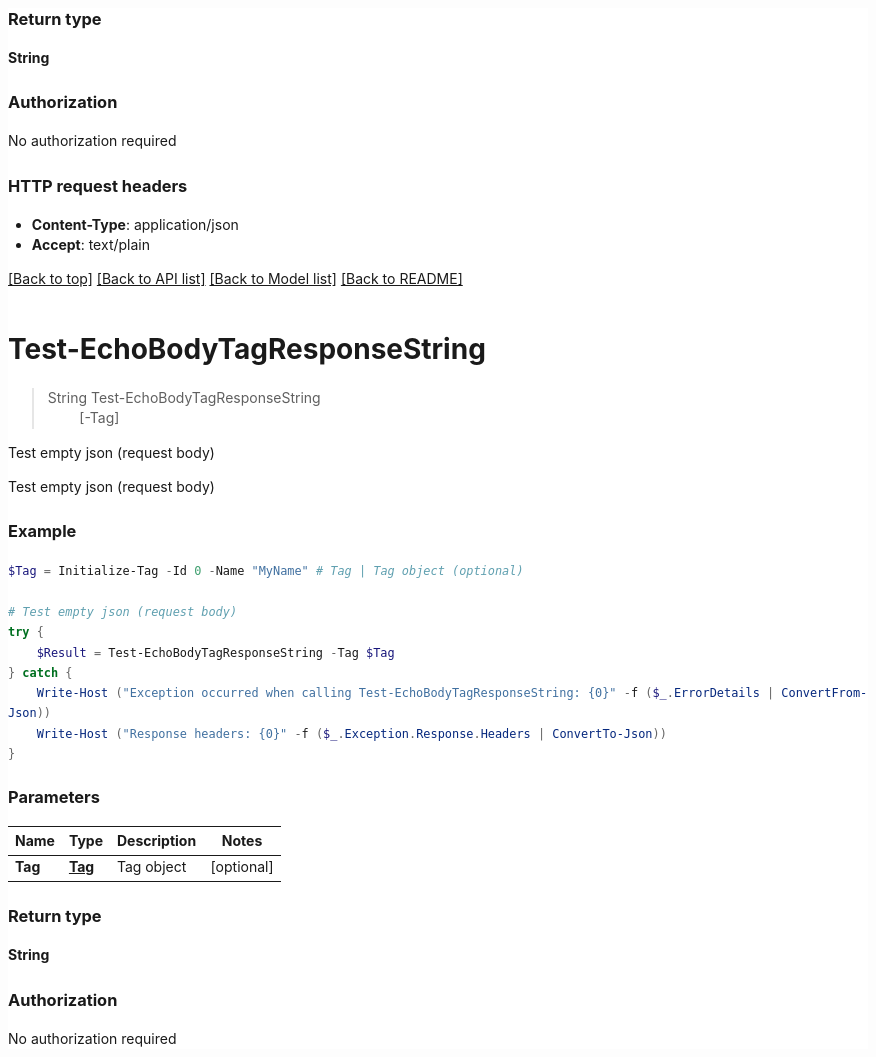 ### Return type

**String**

### Authorization

No authorization required

### HTTP request headers

 - **Content-Type**: application/json
 - **Accept**: text/plain

[[Back to top]](#) [[Back to API list]](../README.md#documentation-for-api-endpoints) [[Back to Model list]](../README.md#documentation-for-models) [[Back to README]](../README.md)

<a id="Test-EchoBodyTagResponseString"></a>
# **Test-EchoBodyTagResponseString**
> String Test-EchoBodyTagResponseString<br>
> &nbsp;&nbsp;&nbsp;&nbsp;&nbsp;&nbsp;&nbsp;&nbsp;[-Tag] <PSCustomObject><br>

Test empty json (request body)

Test empty json (request body)

### Example
```powershell
$Tag = Initialize-Tag -Id 0 -Name "MyName" # Tag | Tag object (optional)

# Test empty json (request body)
try {
    $Result = Test-EchoBodyTagResponseString -Tag $Tag
} catch {
    Write-Host ("Exception occurred when calling Test-EchoBodyTagResponseString: {0}" -f ($_.ErrorDetails | ConvertFrom-Json))
    Write-Host ("Response headers: {0}" -f ($_.Exception.Response.Headers | ConvertTo-Json))
}
```

### Parameters

Name | Type | Description  | Notes
------------- | ------------- | ------------- | -------------
 **Tag** | [**Tag**](Tag.md)| Tag object | [optional] 

### Return type

**String**

### Authorization

No authorization required
